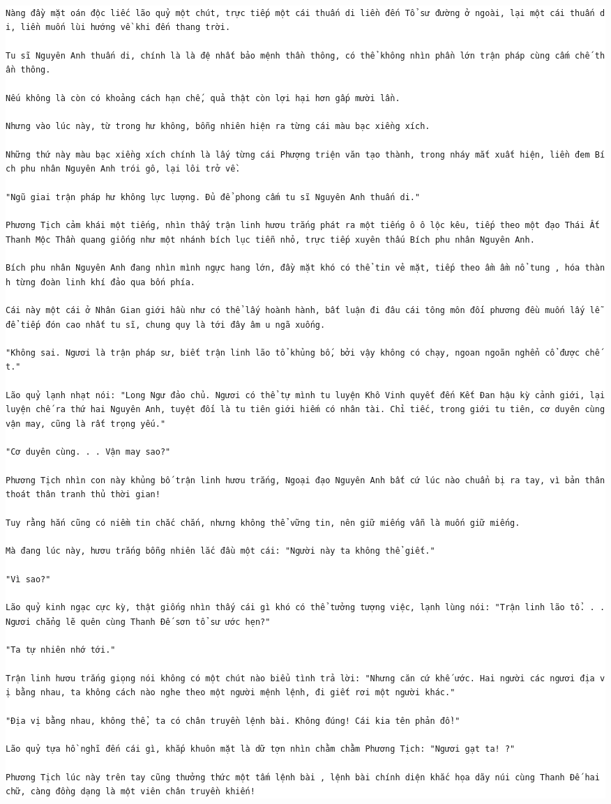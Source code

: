 	Nàng đầy mặt oán độc liếc lão quỷ một chút, trực tiếp một cái thuấn di liền đến Tổ sư đường ở ngoài, lại một cái thuấn di, liền muốn lùi hướng về khi đến thang trời.

	Tu sĩ Nguyên Anh thuấn di, chính là là đệ nhất bảo mệnh thần thông, có thể không nhìn phần lớn trận pháp cùng cấm chế thần thông.

	Nếu không là còn có khoảng cách hạn chế, quả thật còn lợi hại hơn gấp mười lần.

	Nhưng vào lúc này, từ trong hư không, bỗng nhiên hiện ra từng cái màu bạc xiềng xích.

	Những thứ này màu bạc xiềng xích chính là lấy từng cái Phượng triện văn tạo thành, trong nháy mắt xuất hiện, liền đem Bích phu nhân Nguyên Anh trói gô, lại lôi trở về.

	"Ngũ giai trận pháp hư không lực lượng. Đủ để phong cấm tu sĩ Nguyên Anh thuấn di."

	Phương Tịch cảm khái một tiếng, nhìn thấy trận linh hươu trắng phát ra một tiếng ô ô lộc kêu, tiếp theo một đạo Thái Ất Thanh Mộc Thần quang giống như một nhánh bích lục tiễn nhỏ, trực tiếp xuyên thấu Bích phu nhân Nguyên Anh.

	Bích phu nhân Nguyên Anh đang nhìn mình ngực hang lớn, đầy mặt khó có thể tin vẻ mặt, tiếp theo ầm ầm nổ tung , hóa thành từng đoàn linh khí đảo qua bốn phía.

	Cái này một cái ở Nhân Gian giới hầu như có thể lấy hoành hành, bất luận đi đâu cái tông môn đối phương đều muốn lấy lễ để tiếp đón cao nhất tu sĩ, chung quy là tới đây âm u ngã xuống.

	"Không sai. Ngươi là trận pháp sư, biết trận linh lão tổ khủng bố, bởi vậy không có chạy, ngoan ngoãn nghển cổ được chết."

	Lão quỷ lạnh nhạt nói: "Long Ngư đảo chủ. Ngươi có thể tự mình tu luyện Khô Vinh quyết đến Kết Đan hậu kỳ cảnh giới, lại luyện chế ra thứ hai Nguyên Anh, tuyệt đối là tu tiên giới hiếm có nhân tài. Chỉ tiếc, trong giới tu tiên, cơ duyên cùng vận may, cũng là rất trọng yếu."

	"Cơ duyên cùng. . . Vận may sao?"

	Phương Tịch nhìn con này khủng bố trận linh hươu trắng, Ngoại đạo Nguyên Anh bất cứ lúc nào chuẩn bị ra tay, vì bản thân thoát thân tranh thủ thời gian!

	Tuy rằng hắn cũng có niềm tin chắc chắn, nhưng không thể vững tin, nên giữ miếng vẫn là muốn giữ miếng.

	Mà đang lúc này, hươu trắng bỗng nhiên lắc đầu một cái: "Người này ta không thể giết."

	"Vì sao?"

	Lão quỷ kinh ngạc cực kỳ, thật giống nhìn thấy cái gì khó có thể tưởng tượng việc, lạnh lùng nói: "Trận linh lão tổ. . . Ngươi chẳng lẽ quên cùng Thanh Đế sơn tổ sư ước hẹn?"

	"Ta tự nhiên nhớ tới."

	Trận linh hươu trắng giọng nói không có một chút nào biểu tình trả lời: "Nhưng căn cứ khế ước. Hai người các ngươi địa vị bằng nhau, ta không cách nào nghe theo một người mệnh lệnh, đi giết rơi một người khác."

	"Địa vị bằng nhau, không thể, ta có chân truyền lệnh bài. Không đúng! Cái kia tên phản đồ!"

	Lão quỷ tựa hồ nghĩ đến cái gì, khắp khuôn mặt là dữ tợn nhìn chằm chằm Phương Tịch: "Ngươi gạt ta! ?"

	Phương Tịch lúc này trên tay cũng thưởng thức một tấm lệnh bài , lệnh bài chính diện khắc họa dãy núi cùng Thanh Đế hai chữ, càng đồng dạng là một viên chân truyền khiến!
